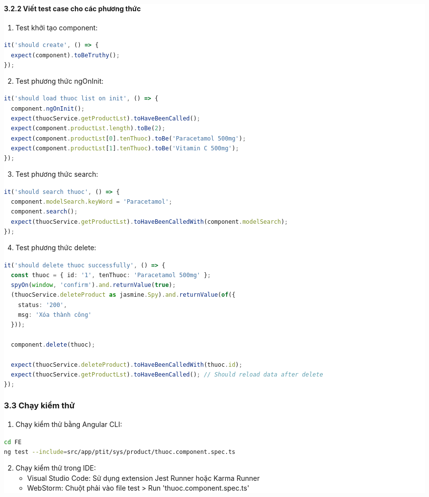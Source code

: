 #### 3.2.2 Viết test case cho các phương thức
1. Test khởi tạo component:
```typescript
it('should create', () => {
  expect(component).toBeTruthy();
});
```

2. Test phương thức ngOnInit:
```typescript
it('should load thuoc list on init', () => {
  component.ngOnInit();
  expect(thuocService.getProductLst).toHaveBeenCalled();
  expect(component.productLst.length).toBe(2);
  expect(component.productLst[0].tenThuoc).toBe('Paracetamol 500mg');
  expect(component.productLst[1].tenThuoc).toBe('Vitamin C 500mg');
});
```

3. Test phương thức search:
```typescript
it('should search thuoc', () => {
  component.modelSearch.keyWord = 'Paracetamol';
  component.search();
  expect(thuocService.getProductLst).toHaveBeenCalledWith(component.modelSearch);
});
```

4. Test phương thức delete:
```typescript
it('should delete thuoc successfully', () => {
  const thuoc = { id: '1', tenThuoc: 'Paracetamol 500mg' };
  spyOn(window, 'confirm').and.returnValue(true);
  (thuocService.deleteProduct as jasmine.Spy).and.returnValue(of({
    status: '200',
    msg: 'Xóa thành công'
  }));
  
  component.delete(thuoc);
  
  expect(thuocService.deleteProduct).toHaveBeenCalledWith(thuoc.id);
  expect(thuocService.getProductLst).toHaveBeenCalled(); // Should reload data after delete
});
```

### 3.3 Chạy kiểm thử
1. Chạy kiểm thử bằng Angular CLI:
```bash
cd FE
ng test --include=src/app/ptit/sys/product/thuoc.component.spec.ts
```

2. Chạy kiểm thử trong IDE:
   - Visual Studio Code: Sử dụng extension Jest Runner hoặc Karma Runner
   - WebStorm: Chuột phải vào file test > Run 'thuoc.component.spec.ts'
